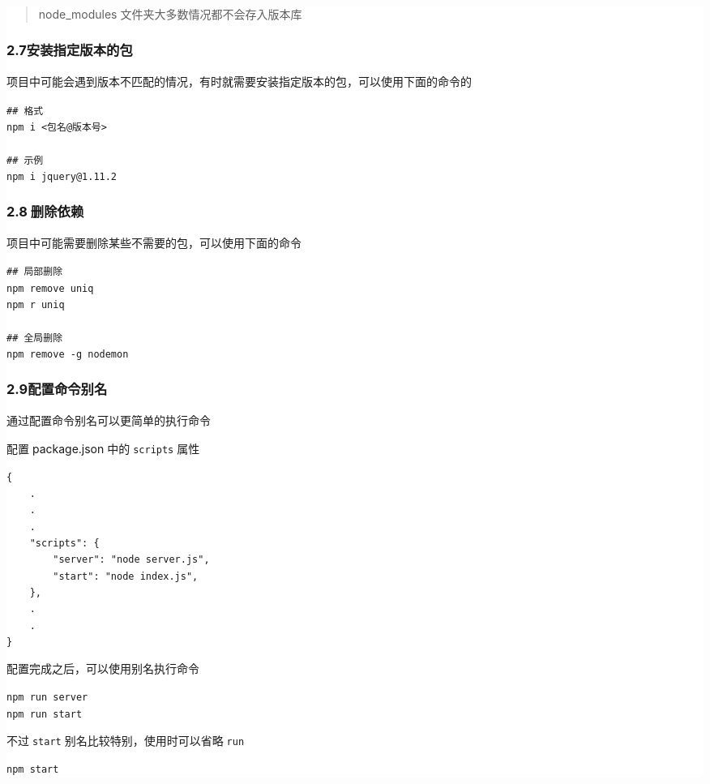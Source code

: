 > node_modules 文件夹大多数情况都不会存入版本库

### 2.7安装指定版本的包

项目中可能会遇到版本不匹配的情况，有时就需要安装指定版本的包，可以使用下面的命令的

```
## 格式
npm i <包名@版本号>

## 示例
npm i jquery@1.11.2
```

### 2.8 删除依赖

项目中可能需要删除某些不需要的包，可以使用下面的命令

```
## 局部删除
npm remove uniq
npm r uniq

## 全局删除
npm remove -g nodemon
```

### 2.9配置命令别名

通过配置命令别名可以更简单的执行命令

配置 package.json 中的 `scripts` 属性

```
{
	.
	.
	.
	"scripts": {
		"server": "node server.js",
		"start": "node index.js",
	},
	.
	.
}
```

配置完成之后，可以使用别名执行命令

```
npm run server
npm run start
```

不过 `start` 别名比较特别，使用时可以省略 `run`

```
npm start
```
